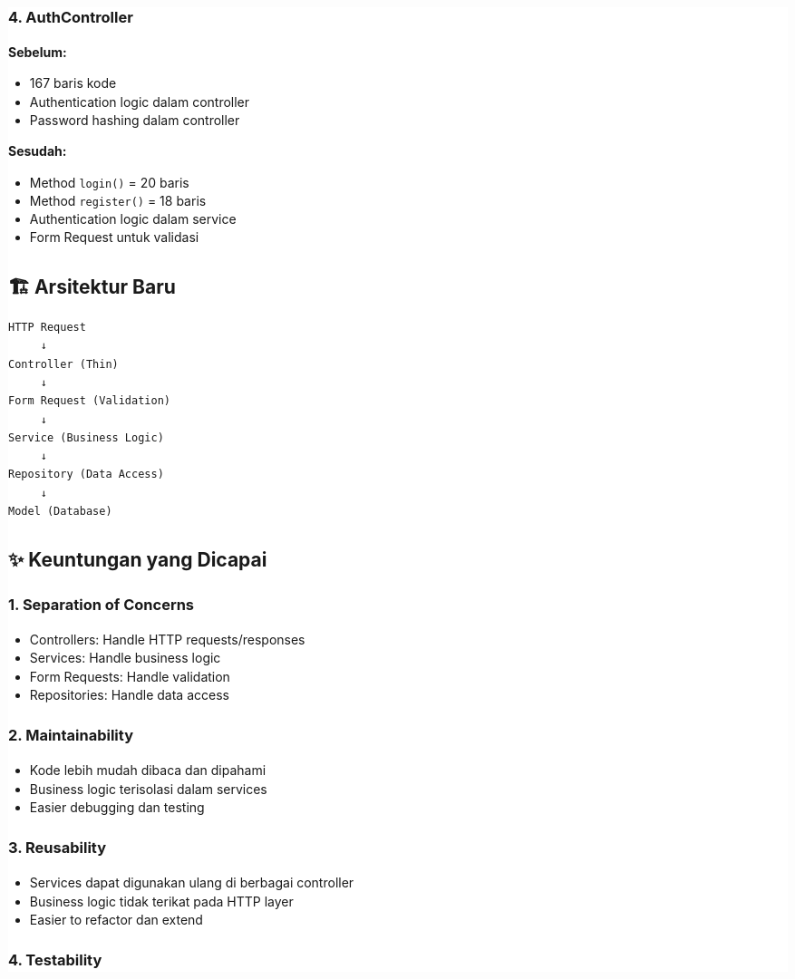 ### 4. AuthController

**Sebelum:**

-   167 baris kode
-   Authentication logic dalam controller
-   Password hashing dalam controller

**Sesudah:**

-   Method `login()` = 20 baris
-   Method `register()` = 18 baris
-   Authentication logic dalam service
-   Form Request untuk validasi

## 🏗️ Arsitektur Baru

```
HTTP Request
     ↓
Controller (Thin)
     ↓
Form Request (Validation)
     ↓
Service (Business Logic)
     ↓
Repository (Data Access)
     ↓
Model (Database)
```

## ✨ Keuntungan yang Dicapai

### 1. **Separation of Concerns**

-   Controllers: Handle HTTP requests/responses
-   Services: Handle business logic
-   Form Requests: Handle validation
-   Repositories: Handle data access

### 2. **Maintainability**

-   Kode lebih mudah dibaca dan dipahami
-   Business logic terisolasi dalam services
-   Easier debugging dan testing

### 3. **Reusability**

-   Services dapat digunakan ulang di berbagai controller
-   Business logic tidak terikat pada HTTP layer
-   Easier to refactor dan extend

### 4. **Testability**
